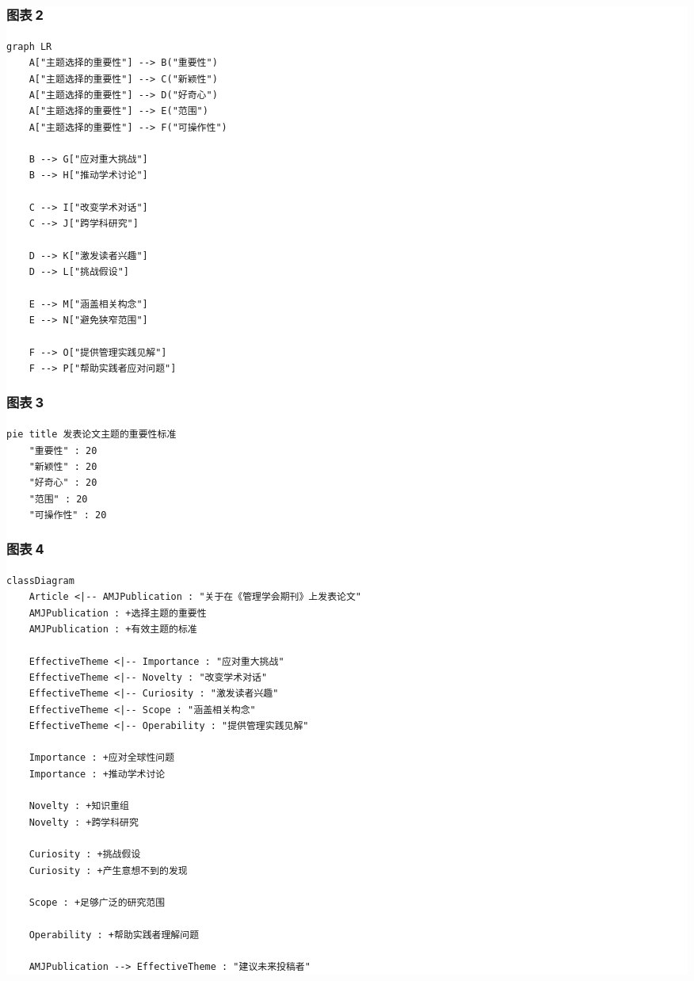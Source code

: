 ### 图表 2

```mermaid
graph LR
    A["主题选择的重要性"] --> B("重要性")
    A["主题选择的重要性"] --> C("新颖性")
    A["主题选择的重要性"] --> D("好奇心")
    A["主题选择的重要性"] --> E("范围")
    A["主题选择的重要性"] --> F("可操作性")

    B --> G["应对重大挑战"]
    B --> H["推动学术讨论"]
    
    C --> I["改变学术对话"]
    C --> J["跨学科研究"]
    
    D --> K["激发读者兴趣"]
    D --> L["挑战假设"]
    
    E --> M["涵盖相关构念"]
    E --> N["避免狭窄范围"]
    
    F --> O["提供管理实践见解"]
    F --> P["帮助实践者应对问题"]
```

### 图表 3

```mermaid
pie title 发表论文主题的重要性标准
    "重要性" : 20
    "新颖性" : 20
    "好奇心" : 20
    "范围" : 20
    "可操作性" : 20
```

### 图表 4

```mermaid
classDiagram
    Article <|-- AMJPublication : "关于在《管理学会期刊》上发表论文"
    AMJPublication : +选择主题的重要性
    AMJPublication : +有效主题的标准

    EffectiveTheme <|-- Importance : "应对重大挑战"
    EffectiveTheme <|-- Novelty : "改变学术对话"
    EffectiveTheme <|-- Curiosity : "激发读者兴趣"
    EffectiveTheme <|-- Scope : "涵盖相关构念"
    EffectiveTheme <|-- Operability : "提供管理实践见解"

    Importance : +应对全球性问题
    Importance : +推动学术讨论

    Novelty : +知识重组
    Novelty : +跨学科研究

    Curiosity : +挑战假设
    Curiosity : +产生意想不到的发现

    Scope : +足够广泛的研究范围

    Operability : +帮助实践者理解问题

    AMJPublication --> EffectiveTheme : "建议未来投稿者"
```